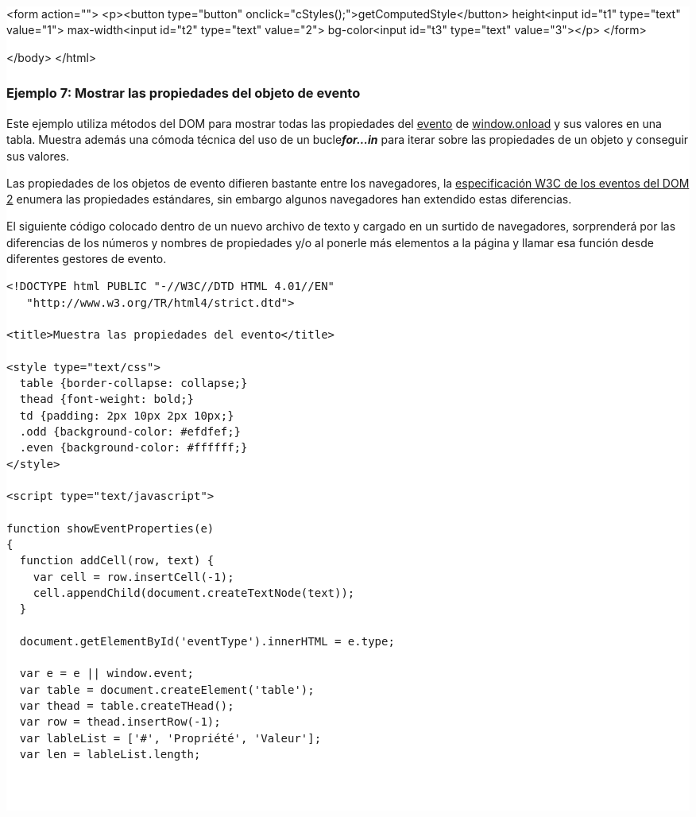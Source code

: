 &lt;form action=""&gt;
&lt;p&gt;&lt;button type="button" onclick="cStyles();"&gt;getComputedStyle&lt;/button&gt;
  height&lt;input id="t1" type="text" value="1"&gt;
  max-width&lt;input id="t2" type="text" value="2"&gt;
  bg-color&lt;input id="t3" type="text" value="3"&gt;&lt;/p&gt;
&lt;/form&gt;

&lt;/body&gt;
&lt;/html&gt;
</pre>

<h3 id="Ejemplo_7:_Mostrar_las_propiedades_del_objeto_de_evento" name="Ejemplo_7:_Mostrar_las_propiedades_del_objeto_de_evento">Ejemplo 7: Mostrar las propiedades del objeto de evento</h3>

<p>Este ejemplo utiliza métodos del DOM para mostrar todas las propiedades del <a href="es/DOM/event">evento</a> de <a href="es/DOM/window.onload">window.onload</a> y sus valores en una tabla. Muestra además una cómoda técnica del uso de un bucle<em><strong>for...in</strong></em> para iterar sobre las propiedades de un objeto y conseguir sus valores.</p>

<p>Las propiedades de los objetos de evento difieren bastante entre los navegadores, la <a class="external" href="http://www.w3.org/TR/DOM-Level-2-Events/events.html">especificación W3C de los eventos del DOM 2</a> enumera las propiedades estándares, sin embargo algunos navegadores han extendido estas diferencias.</p>

<p>El siguiente código colocado dentro de un nuevo archivo de texto y cargado en un surtido de navegadores, sorprenderá por las diferencias de los números y nombres de propiedades y/o al ponerle más elementos a la página y llamar esa función desde diferentes gestores de evento.</p>

<pre>&lt;!DOCTYPE html PUBLIC "-//W3C//DTD HTML 4.01//EN"
   "http://www.w3.org/TR/html4/strict.dtd"&gt;

&lt;title&gt;Muestra las propiedades del evento&lt;/title&gt;

&lt;style type="text/css"&gt;
  table {border-collapse: collapse;}
  thead {font-weight: bold;}
  td {padding: 2px 10px 2px 10px;}
  .odd {background-color: #efdfef;}
  .even {background-color: #ffffff;}
&lt;/style&gt;

&lt;script type="text/javascript"&gt;

function showEventProperties(e)
{
  function addCell(row, text) {
    var cell = row.insertCell(-1);
    cell.appendChild(document.createTextNode(text));
  }

  document.getElementById('eventType').innerHTML = e.type;

  var e = e || window.event;
  var table = document.createElement('table');
  var thead = table.createTHead();
  var row = thead.insertRow(-1);
  var lableList = ['#', 'Propriété', 'Valeur'];
  var len = lableList.length;
